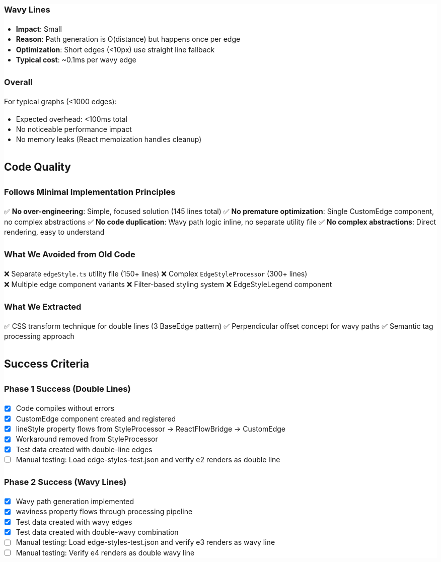### Wavy Lines
- **Impact**: Small
- **Reason**: Path generation is O(distance) but happens once per edge
- **Optimization**: Short edges (<10px) use straight line fallback
- **Typical cost**: ~0.1ms per wavy edge

### Overall
For typical graphs (<1000 edges):
- Expected overhead: <100ms total
- No noticeable performance impact
- No memory leaks (React memoization handles cleanup)

## Code Quality

### Follows Minimal Implementation Principles
✅ **No over-engineering**: Simple, focused solution (145 lines total)
✅ **No premature optimization**: Single CustomEdge component, no complex abstractions
✅ **No code duplication**: Wavy path logic inline, no separate utility file
✅ **No complex abstractions**: Direct rendering, easy to understand

### What We Avoided from Old Code
❌ Separate `edgeStyle.ts` utility file (150+ lines)
❌ Complex `EdgeStyleProcessor` (300+ lines)  
❌ Multiple edge component variants
❌ Filter-based styling system
❌ EdgeStyleLegend component

### What We Extracted
✅ CSS transform technique for double lines (3 BaseEdge pattern)
✅ Perpendicular offset concept for wavy paths
✅ Semantic tag processing approach

## Success Criteria

### Phase 1 Success (Double Lines)
- [x] Code compiles without errors
- [x] CustomEdge component created and registered
- [x] lineStyle property flows from StyleProcessor → ReactFlowBridge → CustomEdge
- [x] Workaround removed from StyleProcessor
- [x] Test data created with double-line edges
- [ ] Manual testing: Load edge-styles-test.json and verify e2 renders as double line

### Phase 2 Success (Wavy Lines)
- [x] Wavy path generation implemented
- [x] waviness property flows through processing pipeline
- [x] Test data created with wavy edges
- [x] Test data created with double-wavy combination
- [ ] Manual testing: Load edge-styles-test.json and verify e3 renders as wavy line
- [ ] Manual testing: Verify e4 renders as double wavy line

